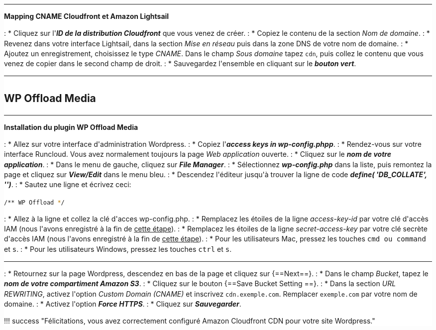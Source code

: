 <iframe width="100%" height="405" src="https://www.youtube-nocookie.com/embed/LcAJaWh4ccA?rel=0" frameborder="0" allow="accelerometer; autoplay; encrypted-media; gyroscope; picture-in-picture setPlaybackQuality(hd1080);" allowfullscreen></iframe>

***

**Mapping CNAME Cloudfront et Amazon Lightsail**

:    * Cliquez sur l'***ID de la distribution Cloudfront*** que vous venez de créer.
:    * Copiez le contenu de la section *Nom de domaine*.
:    * Revenez dans votre interface Lightsail, dans la section *Mise en réseau* puis dans la zone DNS de votre nom de domaine.
:    * Ajoutez un enregistrement, choisissez le type *CNAME*. Dans le champ *Sous domaine* tapez `cdn`, puis collez le contenu que vous venez de copier dans le second champ de droit. 
:    * Sauvegardez l'ensemble en cliquant sur le ***bouton vert***.

***

## WP Offload Media

<iframe width="100%" height="405" src="https://www.youtube-nocookie.com/embed/aMhjGJkSvQ4?rel=0" frameborder="0" allow="accelerometer; autoplay; encrypted-media; gyroscope; picture-in-picture setPlaybackQuality(hd1080);" allowfullscreen></iframe>

***

**Installation du plugin WP Offload Media**

:    * Allez sur votre interface d'administration Wordpress.
:    * Copiez l'***access keys in wp-config.phpp***.
:    * Rendez-vous sur votre interface Runcloud. Vous avez normalement toujours la page *Web application* ouverte.
:    * Cliquez sur le ***nom de votre application***.
:    * Dans le menu de gauche, cliquez sur ***File Manager***.
:    * Sélectionnez ***wp-config.php*** dans la liste, puis remontez la page et cliquez sur ***View/Edit*** dans le menu bleu.
:    * Descendez l'éditeur jusqu'à trouver la ligne de code ***define( 'DB_COLLATE', '')***.
:    * Sautez une ligne et écrivez ceci:
``` sh
/** WP Offload */
```

:    * Allez à la ligne et collez la clé d'acces wp-config.php.
:    * Remplacez les étoiles de la ligne *access-key-id* par votre clé d'accès IAM (nous l'avons enregistré à la fin de <a href="/content-delivery-network-fr/#utilisateur-iam" target="_blank">cette étape</a>).
:    * Remplacez les étoiles de la ligne *secret-access-key* par votre clé secrète d'accès IAM (nous l'avons enregistré à la fin de <a href="/content-delivery-network-fr/#utilisateur-iam" target="_blank">cette étape</a>).
:    * Pour les utilisateurs Mac, pressez les touches <kbd>cmd ou command</kbd> et <kbd>s</kbd>.
:    * Pour les utilisateurs Windows, pressez les touches <kbd>ctrl</kbd> et <kbd>s</kbd>.

***

:    * Retournez sur la page Wordpress, descendez en bas de la page et cliquez sur {==Next==}.
:    * Dans le champ *Bucket*, tapez le ***nom de votre compartiment Amazon S3***.
:    * Cliquez sur le bouton {==Save Bucket Setting ==}.
:    * Dans la section *URL REWRITING*, activez l'option *Custom Domain (CNAME)* et inscrivez `cdn.exemple.com`. Remplacer `exemple.com` par votre nom de domaine.
:    * Activez l'option ***Force HTTPS***.
:    * Cliquez sur ***Sauvegarder***.

!!! success "Félicitations, vous avez correctement configuré Amazon Cloudfront CDN pour votre site Wordpress."